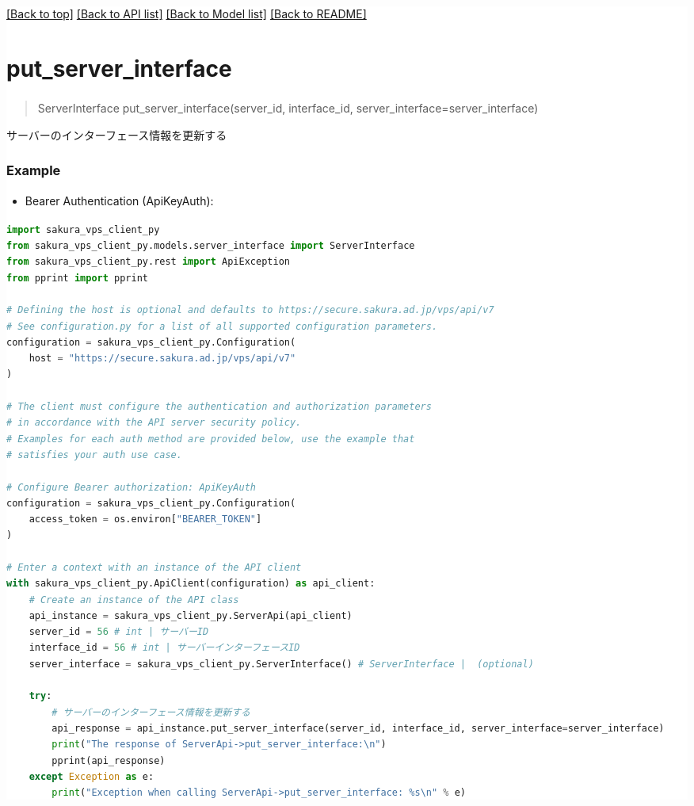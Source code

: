 [[Back to top]](#) [[Back to API list]](../README.md#documentation-for-api-endpoints) [[Back to Model list]](../README.md#documentation-for-models) [[Back to README]](../README.md)

# **put_server_interface**
> ServerInterface put_server_interface(server_id, interface_id, server_interface=server_interface)

サーバーのインターフェース情報を更新する

### Example

* Bearer Authentication (ApiKeyAuth):

```python
import sakura_vps_client_py
from sakura_vps_client_py.models.server_interface import ServerInterface
from sakura_vps_client_py.rest import ApiException
from pprint import pprint

# Defining the host is optional and defaults to https://secure.sakura.ad.jp/vps/api/v7
# See configuration.py for a list of all supported configuration parameters.
configuration = sakura_vps_client_py.Configuration(
    host = "https://secure.sakura.ad.jp/vps/api/v7"
)

# The client must configure the authentication and authorization parameters
# in accordance with the API server security policy.
# Examples for each auth method are provided below, use the example that
# satisfies your auth use case.

# Configure Bearer authorization: ApiKeyAuth
configuration = sakura_vps_client_py.Configuration(
    access_token = os.environ["BEARER_TOKEN"]
)

# Enter a context with an instance of the API client
with sakura_vps_client_py.ApiClient(configuration) as api_client:
    # Create an instance of the API class
    api_instance = sakura_vps_client_py.ServerApi(api_client)
    server_id = 56 # int | サーバーID
    interface_id = 56 # int | サーバーインターフェースID
    server_interface = sakura_vps_client_py.ServerInterface() # ServerInterface |  (optional)

    try:
        # サーバーのインターフェース情報を更新する
        api_response = api_instance.put_server_interface(server_id, interface_id, server_interface=server_interface)
        print("The response of ServerApi->put_server_interface:\n")
        pprint(api_response)
    except Exception as e:
        print("Exception when calling ServerApi->put_server_interface: %s\n" % e)
```
